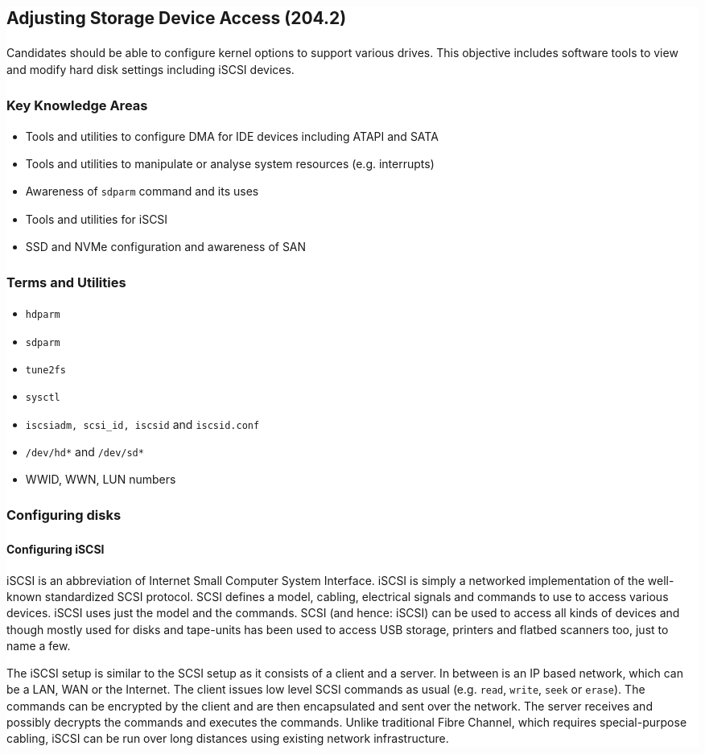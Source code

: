 ##  Adjusting Storage Device Access (204.2)

Candidates should be able to configure kernel options to support various
drives. This objective includes software tools to view and modify hard
disk settings including iSCSI devices.


###   Key Knowledge Areas

-   Tools and utilities to configure DMA for IDE devices including ATAPI
    and SATA

-   Tools and utilities to manipulate or analyse system resources (e.g.
    interrupts)

-   Awareness of `sdparm` command and its uses

-   Tools and utilities for iSCSI

-   SSD and NVMe configuration and awareness of SAN

###   Terms and Utilities

-   `hdparm`

-   `sdparm`

-   `tune2fs`

-   `sysctl`

-   `iscsiadm, scsi_id, iscsid` and `iscsid.conf`

-   `/dev/hd*` and `/dev/sd*`

-   WWID, WWN, LUN numbers

###  Configuring disks

####  Configuring iSCSI

iSCSI is an abbreviation of Internet Small Computer System Interface.
iSCSI is simply a networked implementation of the well-known
standardized SCSI protocol. SCSI defines a model, cabling, electrical
signals and commands to use to access various devices. iSCSI uses just
the model and the commands. SCSI (and hence: iSCSI) can be used to
access all kinds of devices and though mostly used for disks and
tape-units has been used to access USB storage, printers and flatbed
scanners too, just to name a few.

The iSCSI setup is similar to the SCSI setup as it consists of a client
and a server. In between is an IP based network, which can be a LAN, WAN
or the Internet. The client issues low level SCSI commands as usual
(e.g. `read`, `write`, `seek` or `erase`). The commands can be encrypted
by the client and are then encapsulated and sent over the network. The
server receives and possibly decrypts the commands and executes the
commands. Unlike traditional Fibre Channel, which requires
special-purpose cabling, iSCSI can be run over long distances using
existing network infrastructure.
